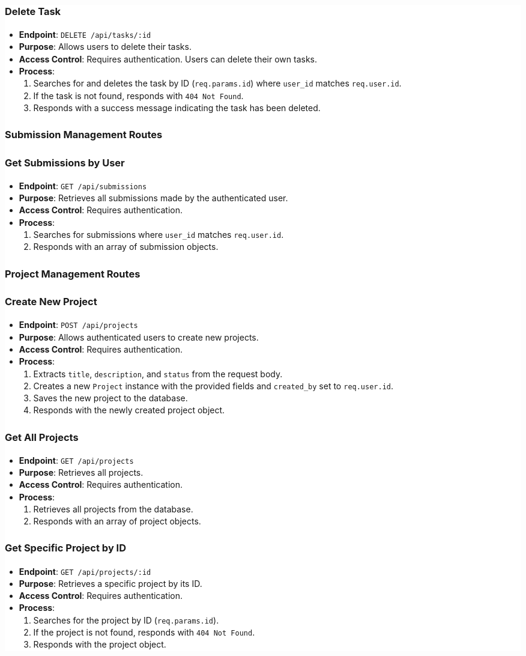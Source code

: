 ### Delete Task

- **Endpoint**: `DELETE /api/tasks/:id`
- **Purpose**: Allows users to delete their tasks.
- **Access Control**: Requires authentication. Users can delete their own tasks.
- **Process**:
    1. Searches for and deletes the task by ID (`req.params.id`) where `user_id` matches `req.user.id`.
    2. If the task is not found, responds with `404 Not Found`.
    3. Responds with a success message indicating the task has been deleted.

### Submission Management Routes

### Get Submissions by User

- **Endpoint**: `GET /api/submissions`
- **Purpose**: Retrieves all submissions made by the authenticated user.
- **Access Control**: Requires authentication.
- **Process**:
    1. Searches for submissions where `user_id` matches `req.user.id`.
    2. Responds with an array of submission objects.

### Project Management Routes

### Create New Project

- **Endpoint**: `POST /api/projects`
- **Purpose**: Allows authenticated users to create new projects.
- **Access Control**: Requires authentication.
- **Process**:
    1. Extracts `title`, `description`, and `status` from the request body.
    2. Creates a new `Project` instance with the provided fields and `created_by` set to `req.user.id`.
    3. Saves the new project to the database.
    4. Responds with the newly created project object.

### Get All Projects

- **Endpoint**: `GET /api/projects`
- **Purpose**: Retrieves all projects.
- **Access Control**: Requires authentication.
- **Process**:
    1. Retrieves all projects from the database.
    2. Responds with an array of project objects.

### Get Specific Project by ID

- **Endpoint**: `GET /api/projects/:id`
- **Purpose**: Retrieves a specific project by its ID.
- **Access Control**: Requires authentication.
- **Process**:
    1. Searches for the project by ID (`req.params.id`).
    2. If the project is not found, responds with `404 Not Found`.
    3. Responds with the project object.
